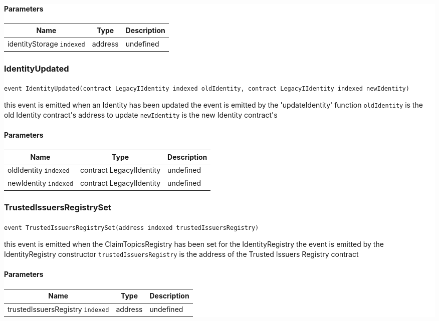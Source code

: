 

#### Parameters

| Name | Type | Description |
|---|---|---|
| identityStorage `indexed` | address | undefined |

### IdentityUpdated

```solidity
event IdentityUpdated(contract LegacyIIdentity indexed oldIdentity, contract LegacyIIdentity indexed newIdentity)
```

this event is emitted when an Identity has been updated  the event is emitted by the &#39;updateIdentity&#39; function  `oldIdentity` is the old Identity contract&#39;s address to update  `newIdentity` is the new Identity contract&#39;s



#### Parameters

| Name | Type | Description |
|---|---|---|
| oldIdentity `indexed` | contract LegacyIIdentity | undefined |
| newIdentity `indexed` | contract LegacyIIdentity | undefined |

### TrustedIssuersRegistrySet

```solidity
event TrustedIssuersRegistrySet(address indexed trustedIssuersRegistry)
```

this event is emitted when the ClaimTopicsRegistry has been set for the IdentityRegistry  the event is emitted by the IdentityRegistry constructor  `trustedIssuersRegistry` is the address of the Trusted Issuers Registry contract



#### Parameters

| Name | Type | Description |
|---|---|---|
| trustedIssuersRegistry `indexed` | address | undefined |



